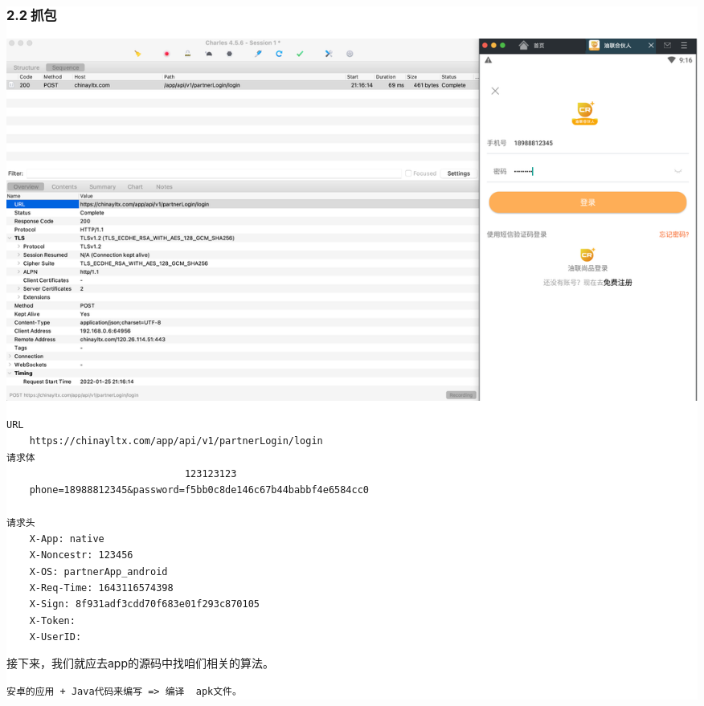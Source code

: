 

### 2.2 抓包

![image-20220125211650717](assets/image-20220125211650717.png)



```
URL
	https://chinayltx.com/app/api/v1/partnerLogin/login
请求体
	                           123123123
	phone=18988812345&password=f5bb0c8de146c67b44babbf4e6584cc0

请求头
	X-App: native
    X-Noncestr: 123456
    X-OS: partnerApp_android
    X-Req-Time: 1643116574398
    X-Sign: 8f931adf3cdd70f683e01f293c870105
    X-Token: 
    X-UserID: 
```



接下来，我们就应去app的源码中找咱们相关的算法。

```
安卓的应用 + Java代码来编写 => 编译  apk文件。
```
